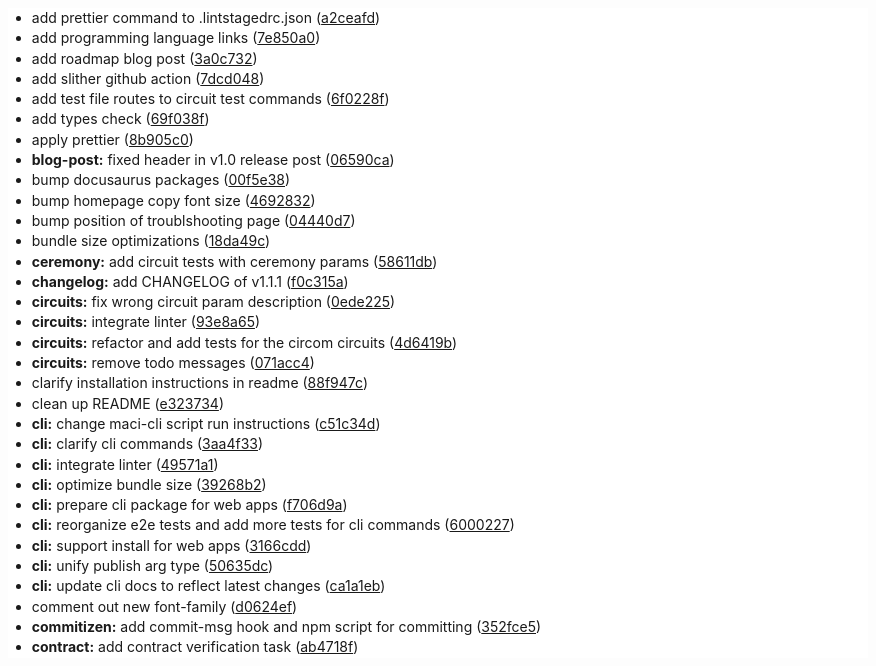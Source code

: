 * add prettier command to .lintstagedrc.json ([a2ceafd](https://github.com/privacy-scaling-explorations/maci/commit/a2ceafd4d88ecfb9f876c83956503a69644a7b2d))
* add programming language links ([7e850a0](https://github.com/privacy-scaling-explorations/maci/commit/7e850a00ace0be010f8206574c3feb7372fb689b))
* add roadmap blog post ([3a0c732](https://github.com/privacy-scaling-explorations/maci/commit/3a0c7321ed4d884f28354ba248fff6933e0e94b0))
* add slither github action ([7dcd048](https://github.com/privacy-scaling-explorations/maci/commit/7dcd048e37a157757f4b2334a235a68a509c2dba))
* add test file routes to circuit test commands ([6f0228f](https://github.com/privacy-scaling-explorations/maci/commit/6f0228f115211f8cf6581d7e80438791f98f6de0))
* add types check ([69f038f](https://github.com/privacy-scaling-explorations/maci/commit/69f038f55e6c740d43b8b5376db999bcf92de845))
* apply prettier ([8b905c0](https://github.com/privacy-scaling-explorations/maci/commit/8b905c0948d4a1f950653c6812067ec98ebfcbc8))
* **blog-post:** fixed header in v1.0 release post ([06590ca](https://github.com/privacy-scaling-explorations/maci/commit/06590ca5dd80e9336a60bd65092db84020950230))
* bump docusaurus packages ([00f5e38](https://github.com/privacy-scaling-explorations/maci/commit/00f5e38d892f6323edb3df6c430438763252a11c))
* bump homepage copy font size ([4692832](https://github.com/privacy-scaling-explorations/maci/commit/4692832ff1d3cf8ae33b87116bb156a471b22fd8))
* bump position of troublshooting page ([04440d7](https://github.com/privacy-scaling-explorations/maci/commit/04440d77847e9c0d44d66e122b894759621ef08c))
* bundle size optimizations ([18da49c](https://github.com/privacy-scaling-explorations/maci/commit/18da49c791e53350158659df8248d48af8e80f6d))
* **ceremony:** add circuit tests with ceremony params ([58611db](https://github.com/privacy-scaling-explorations/maci/commit/58611dbf62f2dc01cf978d6bf01cf15bdef77356))
* **changelog:** add CHANGELOG of v1.1.1 ([f0c315a](https://github.com/privacy-scaling-explorations/maci/commit/f0c315a4c1b86f88839f2dbe4c4b9f59193f7be4))
* **circuits:** fix wrong circuit param description ([0ede225](https://github.com/privacy-scaling-explorations/maci/commit/0ede2250defefeb7064e944ba691c5cf8913f175))
* **circuits:** integrate linter ([93e8a65](https://github.com/privacy-scaling-explorations/maci/commit/93e8a657fccb3232b18bf191984c6bea5ccabf85))
* **circuits:** refactor and add tests for the circom circuits ([4d6419b](https://github.com/privacy-scaling-explorations/maci/commit/4d6419b4962af6e94929721a3008406b6bc29c1e))
* **circuits:** remove todo messages ([071acc4](https://github.com/privacy-scaling-explorations/maci/commit/071acc42322be736932ef05d6e02356da4808bda))
* clarify installation instructions in readme ([88f947c](https://github.com/privacy-scaling-explorations/maci/commit/88f947cf057315c5d401f93829f7fc8059b1f035))
* clean up README ([e323734](https://github.com/privacy-scaling-explorations/maci/commit/e323734a168270f3dcb7ec3e0019cc75f5ef62ae))
* **cli:** change maci-cli script run instructions ([c51c34d](https://github.com/privacy-scaling-explorations/maci/commit/c51c34dc915721770474ad3555853ce1264aea07))
* **cli:** clarify cli commands ([3aa4f33](https://github.com/privacy-scaling-explorations/maci/commit/3aa4f33aa7f4558f16da65b5a3fb93b282bd4fe5))
* **cli:** integrate linter ([49571a1](https://github.com/privacy-scaling-explorations/maci/commit/49571a1199a8a027c64a7c39bd21f46a3a268f43))
* **cli:** optimize bundle size ([39268b2](https://github.com/privacy-scaling-explorations/maci/commit/39268b2ff8e0d27d062c6d3bc52a63ce8038ec5e))
* **cli:** prepare cli package for web apps ([f706d9a](https://github.com/privacy-scaling-explorations/maci/commit/f706d9aa5689f58e646650d92b188f27e5beb4d8))
* **cli:** reorganize e2e tests and add more tests for cli commands ([6000227](https://github.com/privacy-scaling-explorations/maci/commit/6000227231bee3917686b64685c14ca329fcf38b))
* **cli:** support install for web apps ([3166cdd](https://github.com/privacy-scaling-explorations/maci/commit/3166cdd249450c36f069e0d9703980902339eb54))
* **cli:** unify publish arg type ([50635dc](https://github.com/privacy-scaling-explorations/maci/commit/50635dc429f8784dde3815d91384c3d67eae8f85))
* **cli:** update cli docs to reflect latest changes ([ca1a1eb](https://github.com/privacy-scaling-explorations/maci/commit/ca1a1eb86464fcc76fdaa9811070277a91748704))
* comment out new font-family ([d0624ef](https://github.com/privacy-scaling-explorations/maci/commit/d0624ef27cf9eb636e8dd08ac121dd9acb531af5))
* **commitizen:** add commit-msg hook and npm script for committing ([352fce5](https://github.com/privacy-scaling-explorations/maci/commit/352fce5ec2ddb5c009132f8ee2248a817df7a10a))
* **contract:** add contract verification task ([ab4718f](https://github.com/privacy-scaling-explorations/maci/commit/ab4718f2084588ac443812ffb873d2cdcac0742b))